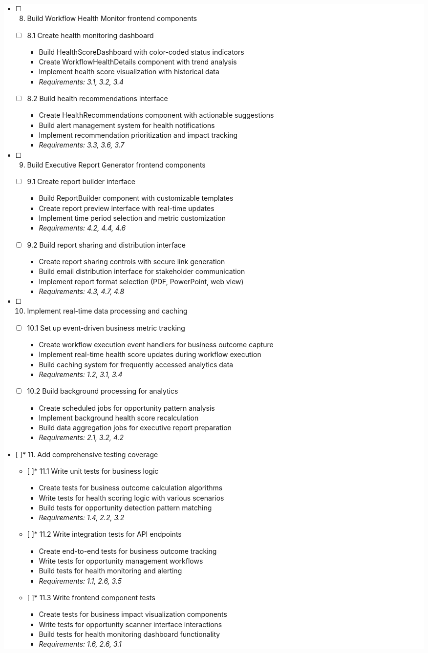 - [ ] 8. Build Workflow Health Monitor frontend components
  - [ ] 8.1 Create health monitoring dashboard
    - Build HealthScoreDashboard with color-coded status indicators
    - Create WorkflowHealthDetails component with trend analysis
    - Implement health score visualization with historical data
    - _Requirements: 3.1, 3.2, 3.4_

  - [ ] 8.2 Build health recommendations interface
    - Create HealthRecommendations component with actionable suggestions
    - Build alert management system for health notifications
    - Implement recommendation prioritization and impact tracking
    - _Requirements: 3.3, 3.6, 3.7_

- [ ] 9. Build Executive Report Generator frontend components
  - [ ] 9.1 Create report builder interface
    - Build ReportBuilder component with customizable templates
    - Create report preview interface with real-time updates
    - Implement time period selection and metric customization
    - _Requirements: 4.2, 4.4, 4.6_

  - [ ] 9.2 Build report sharing and distribution interface
    - Create report sharing controls with secure link generation
    - Build email distribution interface for stakeholder communication
    - Implement report format selection (PDF, PowerPoint, web view)
    - _Requirements: 4.3, 4.7, 4.8_

- [ ] 10. Implement real-time data processing and caching
  - [ ] 10.1 Set up event-driven business metric tracking
    - Create workflow execution event handlers for business outcome capture
    - Implement real-time health score updates during workflow execution
    - Build caching system for frequently accessed analytics data
    - _Requirements: 1.2, 3.1, 3.4_

  - [ ] 10.2 Build background processing for analytics
    - Create scheduled jobs for opportunity pattern analysis
    - Implement background health score recalculation
    - Build data aggregation jobs for executive report preparation
    - _Requirements: 2.1, 3.2, 4.2_

- [ ]* 11. Add comprehensive testing coverage
  - [ ]* 11.1 Write unit tests for business logic
    - Create tests for business outcome calculation algorithms
    - Write tests for health scoring logic with various scenarios
    - Build tests for opportunity detection pattern matching
    - _Requirements: 1.4, 2.2, 3.2_

  - [ ]* 11.2 Write integration tests for API endpoints
    - Create end-to-end tests for business outcome tracking
    - Write tests for opportunity management workflows
    - Build tests for health monitoring and alerting
    - _Requirements: 1.1, 2.6, 3.5_

  - [ ]* 11.3 Write frontend component tests
    - Create tests for business impact visualization components
    - Write tests for opportunity scanner interface interactions
    - Build tests for health monitoring dashboard functionality
    - _Requirements: 1.6, 2.6, 3.1_
